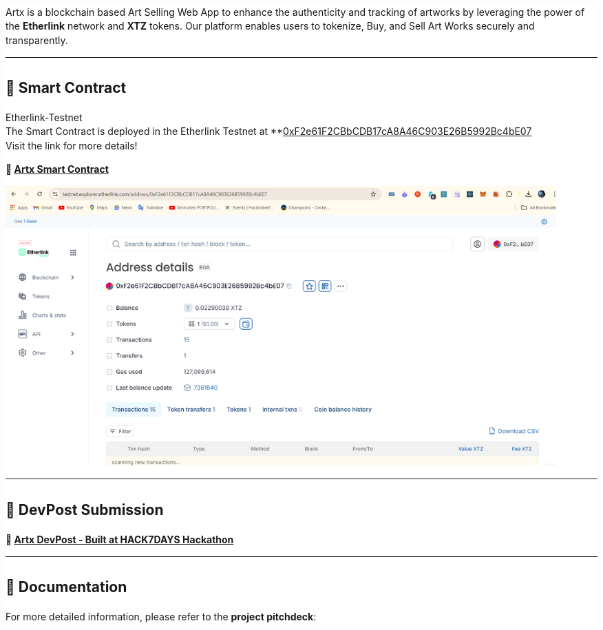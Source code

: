 
Artx is a blockchain based Art Selling Web App to enhance the authenticity and tracking of artworks by leveraging the power of the **Etherlink** network and **XTZ** tokens. Our platform enables users to tokenize, Buy, and Sell Art Works securely and transparently.

---


## 📜 **Smart Contract**

Etherlink-Testnet  
The Smart Contract is deployed in the Etherlink Testnet at **[0xF2e61F2CBbCDB17cA8A46C903E26B5992Bc4bE07](https://testnet.explorer.etherlink.com/address/0xF2e61F2CBbCDB17cA8A46C903E26B5992Bc4bE07)  
Visit the link for more details!

**🔗 [Artx Smart Contract](https://testnet.explorer.etherlink.com/address/0xF2e61F2CBbCDB17cA8A46C903E26B5992Bc4bE07)**

<img src="https://github.com/tezosnexuscit/ArtX/blob/main/dapp/public/images/hack2.png" alt="contract-ss" width="800"/>

---

## 📜 **DevPost Submission**

**🔗 [Artx DevPost - Built at HACK7DAYS Hackathon](https://devpost.com/software/artx)**

---

## 📄 **Documentation**

For more detailed information, please refer to the **project pitchdeck**:  
